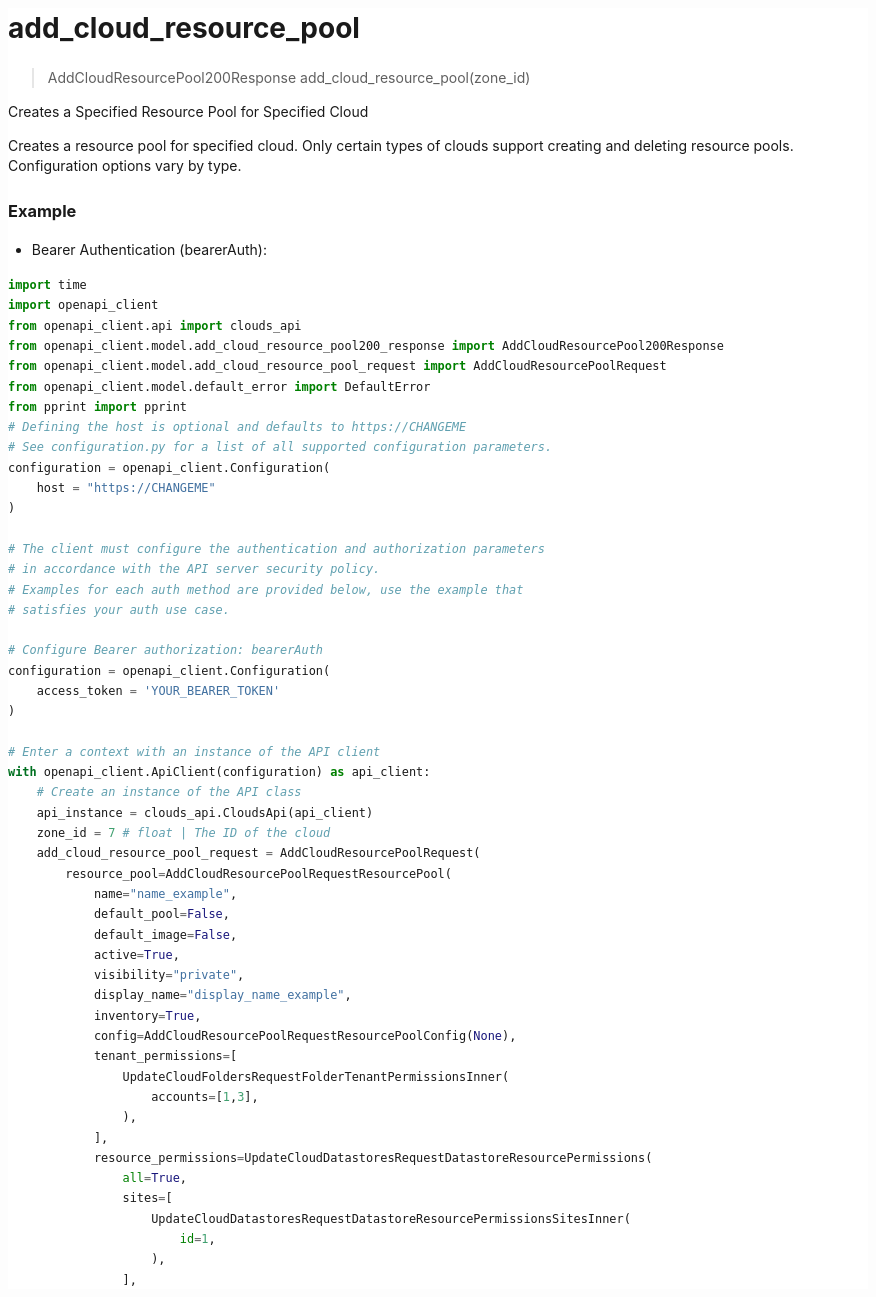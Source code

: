 # **add_cloud_resource_pool**
> AddCloudResourcePool200Response add_cloud_resource_pool(zone_id)

Creates a Specified Resource Pool for Specified Cloud

Creates a resource pool for specified cloud. Only certain types of clouds support creating and deleting resource pools. Configuration options vary by type. 

### Example

* Bearer Authentication (bearerAuth):

```python
import time
import openapi_client
from openapi_client.api import clouds_api
from openapi_client.model.add_cloud_resource_pool200_response import AddCloudResourcePool200Response
from openapi_client.model.add_cloud_resource_pool_request import AddCloudResourcePoolRequest
from openapi_client.model.default_error import DefaultError
from pprint import pprint
# Defining the host is optional and defaults to https://CHANGEME
# See configuration.py for a list of all supported configuration parameters.
configuration = openapi_client.Configuration(
    host = "https://CHANGEME"
)

# The client must configure the authentication and authorization parameters
# in accordance with the API server security policy.
# Examples for each auth method are provided below, use the example that
# satisfies your auth use case.

# Configure Bearer authorization: bearerAuth
configuration = openapi_client.Configuration(
    access_token = 'YOUR_BEARER_TOKEN'
)

# Enter a context with an instance of the API client
with openapi_client.ApiClient(configuration) as api_client:
    # Create an instance of the API class
    api_instance = clouds_api.CloudsApi(api_client)
    zone_id = 7 # float | The ID of the cloud
    add_cloud_resource_pool_request = AddCloudResourcePoolRequest(
        resource_pool=AddCloudResourcePoolRequestResourcePool(
            name="name_example",
            default_pool=False,
            default_image=False,
            active=True,
            visibility="private",
            display_name="display_name_example",
            inventory=True,
            config=AddCloudResourcePoolRequestResourcePoolConfig(None),
            tenant_permissions=[
                UpdateCloudFoldersRequestFolderTenantPermissionsInner(
                    accounts=[1,3],
                ),
            ],
            resource_permissions=UpdateCloudDatastoresRequestDatastoreResourcePermissions(
                all=True,
                sites=[
                    UpdateCloudDatastoresRequestDatastoreResourcePermissionsSitesInner(
                        id=1,
                    ),
                ],
```